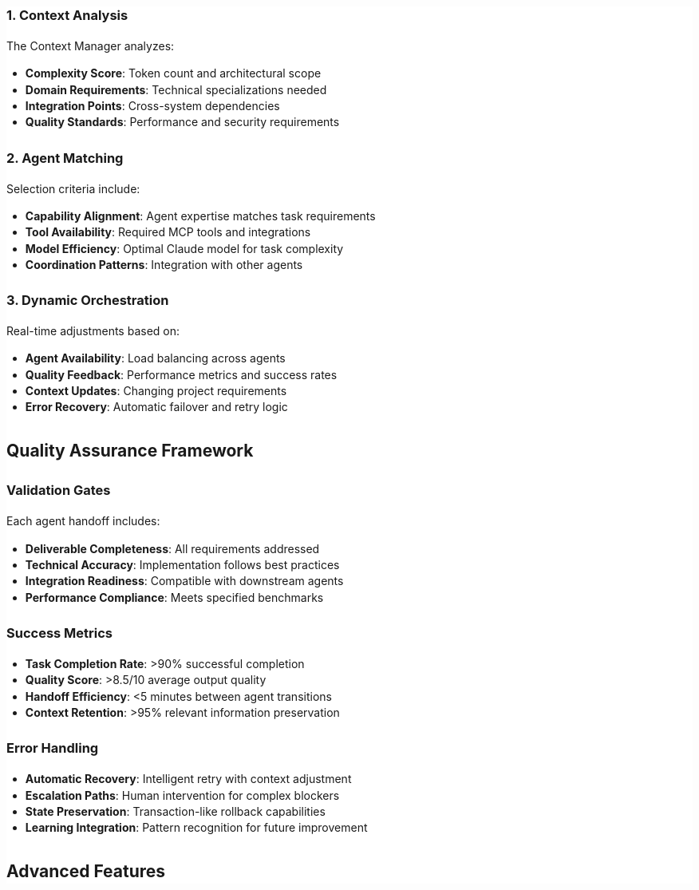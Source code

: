 ### 1. Context Analysis

The Context Manager analyzes:

- **Complexity Score**: Token count and architectural scope
- **Domain Requirements**: Technical specializations needed
- **Integration Points**: Cross-system dependencies
- **Quality Standards**: Performance and security requirements

### 2. Agent Matching

Selection criteria include:

- **Capability Alignment**: Agent expertise matches task requirements
- **Tool Availability**: Required MCP tools and integrations
- **Model Efficiency**: Optimal Claude model for task complexity
- **Coordination Patterns**: Integration with other agents

### 3. Dynamic Orchestration

Real-time adjustments based on:

- **Agent Availability**: Load balancing across agents
- **Quality Feedback**: Performance metrics and success rates
- **Context Updates**: Changing project requirements
- **Error Recovery**: Automatic failover and retry logic

## Quality Assurance Framework

### Validation Gates

Each agent handoff includes:

- **Deliverable Completeness**: All requirements addressed
- **Technical Accuracy**: Implementation follows best practices
- **Integration Readiness**: Compatible with downstream agents
- **Performance Compliance**: Meets specified benchmarks

### Success Metrics

- **Task Completion Rate**: >90% successful completion
- **Quality Score**: >8.5/10 average output quality
- **Handoff Efficiency**: <5 minutes between agent transitions
- **Context Retention**: >95% relevant information preservation

### Error Handling

- **Automatic Recovery**: Intelligent retry with context adjustment
- **Escalation Paths**: Human intervention for complex blockers
- **State Preservation**: Transaction-like rollback capabilities
- **Learning Integration**: Pattern recognition for future improvement

## Advanced Features
